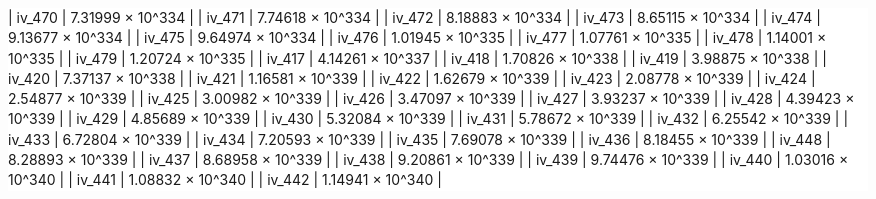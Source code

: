 | iv_470 | 7.31999 × 10^334 |
| iv_471 | 7.74618 × 10^334 |
| iv_472 | 8.18883 × 10^334 |
| iv_473 | 8.65115 × 10^334 |
| iv_474 | 9.13677 × 10^334 |
| iv_475 | 9.64974 × 10^334 |
| iv_476 | 1.01945 × 10^335 |
| iv_477 | 1.07761 × 10^335 |
| iv_478 | 1.14001 × 10^335 |
| iv_479 | 1.20724 × 10^335 |
| iv_417 | 4.14261 × 10^337 |
| iv_418 | 1.70826 × 10^338 |
| iv_419 | 3.98875 × 10^338 |
| iv_420 | 7.37137 × 10^338 |
| iv_421 | 1.16581 × 10^339 |
| iv_422 | 1.62679 × 10^339 |
| iv_423 | 2.08778 × 10^339 |
| iv_424 | 2.54877 × 10^339 |
| iv_425 | 3.00982 × 10^339 |
| iv_426 | 3.47097 × 10^339 |
| iv_427 | 3.93237 × 10^339 |
| iv_428 | 4.39423 × 10^339 |
| iv_429 | 4.85689 × 10^339 |
| iv_430 | 5.32084 × 10^339 |
| iv_431 | 5.78672 × 10^339 |
| iv_432 | 6.25542 × 10^339 |
| iv_433 | 6.72804 × 10^339 |
| iv_434 | 7.20593 × 10^339 |
| iv_435 | 7.69078 × 10^339 |
| iv_436 | 8.18455 × 10^339 |
| iv_448 | 8.28893 × 10^339 |
| iv_437 | 8.68958 × 10^339 |
| iv_438 | 9.20861 × 10^339 |
| iv_439 | 9.74476 × 10^339 |
| iv_440 | 1.03016 × 10^340 |
| iv_441 | 1.08832 × 10^340 |
| iv_442 | 1.14941 × 10^340 |